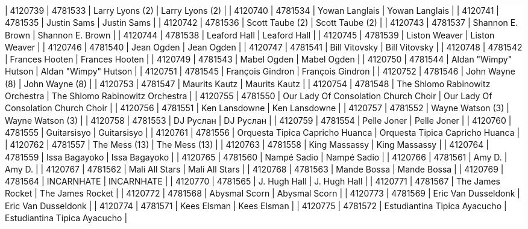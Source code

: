 | 4120739 | 4781533 | Larry Lyons (2) | Larry Lyons (2) |
| 4120740 | 4781534 | Yowan Langlais | Yowan Langlais |
| 4120741 | 4781535 | Justin Sams | Justin Sams |
| 4120742 | 4781536 | Scott Taube (2) | Scott Taube (2) |
| 4120743 | 4781537 | Shannon E. Brown | Shannon E. Brown |
| 4120744 | 4781538 | Leaford Hall | Leaford Hall |
| 4120745 | 4781539 | Liston Weaver | Liston Weaver |
| 4120746 | 4781540 | Jean Ogden | Jean Ogden |
| 4120747 | 4781541 | Bill Vitovsky | Bill Vitovsky |
| 4120748 | 4781542 | Frances Hooten | Frances Hooten |
| 4120749 | 4781543 | Mabel Ogden | Mabel Ogden |
| 4120750 | 4781544 | Aldan "Wimpy" Hutson | Aldan "Wimpy" Hutson |
| 4120751 | 4781545 | François Gindron | François Gindron |
| 4120752 | 4781546 | John Wayne (8) | John Wayne (8) |
| 4120753 | 4781547 | Maurits Kautz | Maurits Kautz |
| 4120754 | 4781548 | The Shlomo Rabinowitz Orchestra | The Shlomo Rabinowitz Orchestra |
| 4120755 | 4781550 | Our Lady Of Consolation Church Choir | Our Lady Of Consolation Church Choir |
| 4120756 | 4781551 | Ken Lansdowne | Ken Lansdowne |
| 4120757 | 4781552 | Wayne Watson (3) | Wayne Watson (3) |
| 4120758 | 4781553 | DJ Руслан | DJ Руслан |
| 4120759 | 4781554 | Pelle Joner | Pelle Joner |
| 4120760 | 4781555 | Guitarsisyo | Guitarsisyo |
| 4120761 | 4781556 | Orquesta Tipica Capricho Huanca | Orquesta Tipica Capricho Huanca |
| 4120762 | 4781557 | The Mess (13) | The Mess (13) |
| 4120763 | 4781558 | King Massassy | King Massassy |
| 4120764 | 4781559 | Issa Bagayoko | Issa Bagayoko |
| 4120765 | 4781560 | Nampé Sadio | Nampé Sadio |
| 4120766 | 4781561 | Amy D. | Amy D. |
| 4120767 | 4781562 | Mali All Stars | Mali All Stars |
| 4120768 | 4781563 | Mande Bossa | Mande Bossa |
| 4120769 | 4781564 | INCARNHATE | INCARNHATE |
| 4120770 | 4781565 | J. Hugh Hall | J. Hugh Hall |
| 4120771 | 4781567 | The James Rocket | The James Rocket |
| 4120772 | 4781568 | Abysmal Scorn | Abysmal Scorn |
| 4120773 | 4781569 | Eric Van Dusseldonk | Eric Van Dusseldonk |
| 4120774 | 4781571 | Kees Elsman | Kees Elsman |
| 4120775 | 4781572 | Estudiantina Tipica Ayacucho | Estudiantina Tipica Ayacucho |